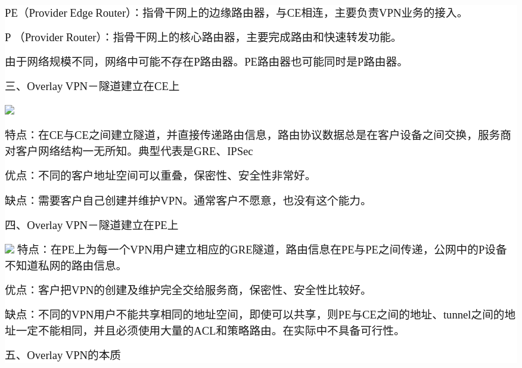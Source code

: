 <span style="font-family:幼圆; font-size:14pt">PE（Provider Edge Router）：指骨干网上的边缘路由器，与CE相连，主要负责VPN业务的接入。
<span style="color:#606060">
			</span></span>

<span style="font-size:14pt"><span style="font-family:幼圆">P</span><span style="font-family:Calibri"> </span><span style="font-family:幼圆">（Provider Router）：指骨干网上的核心路由器，主要完成路由和快速转发功能。
<span style="color:#606060">
				</span></span></span>

<span style="font-family:幼圆; font-size:14pt">由于网络规模不同，网络中可能不存在P路由器。PE路由器也可能同时是P路由器。
<span style="color:#606060">
			</span></span>

<span style="font-family:幼圆; font-size:14pt">三、Overlay VPN－隧道建立在CE上
<span style="color:#606060">
			</span></span>

[![](http://www.madhex.com/wp-content/uploads/2016/06/061616_0606_BGPMPLSVPN12.png)](http://photo.blog.sina.com.cn/showpic.html)<span style="font-family:幼圆; font-size:14pt">
<span style="color:#606060">
			</span></span>

<span style="font-family:幼圆; font-size:14pt">特点：在CE与CE之间建立隧道，并直接传递路由信息，路由协议数据总是在客户设备之间交换，服务商对客户网络结构一无所知。典型代表是GRE、IPSec
<span style="color:#606060">
			</span></span>

<span style="font-family:幼圆; font-size:14pt">优点：不同的客户地址空间可以重叠，保密性、安全性非常好。
<span style="color:#606060">
			</span></span>

<span style="font-family:幼圆; font-size:14pt">缺点：需要客户自己创建并维护VPN。通常客户不愿意，也没有这个能力。
<span style="color:#606060">
			</span></span>

<span style="font-family:幼圆; font-size:14pt">四、Overlay VPN－隧道建立在PE上
<span style="color:#606060">
			</span></span>

[![](http://www.madhex.com/wp-content/uploads/2016/06/061616_0606_BGPMPLSVPN13.png)](http://photo.blog.sina.com.cn/showpic.html)<span style="font-family:幼圆; font-size:14pt">
特点：在PE上为每一个VPN用户建立相应的GRE隧道，路由信息在PE与PE之间传递，公网中的P设备不知道私网的路由信息。
<span style="color:#606060">
			</span></span>

<span style="font-family:幼圆; font-size:14pt">优点：客户把VPN的创建及维护完全交给服务商，保密性、安全性比较好。
<span style="color:#606060">
			</span></span>

<span style="font-family:幼圆; font-size:14pt">缺点：不同的VPN用户不能共享相同的地址空间，即使可以共享，则PE与CE之间的地址、tunnel之间的地址一定不能相同，并且必须使用大量的ACL和策略路由。在实际中不具备可行性。
<span style="color:#606060">
			</span></span>

<span style="font-family:幼圆; font-size:14pt">五、Overlay VPN的本质
<span style="color:#606060">
			</span></span>
